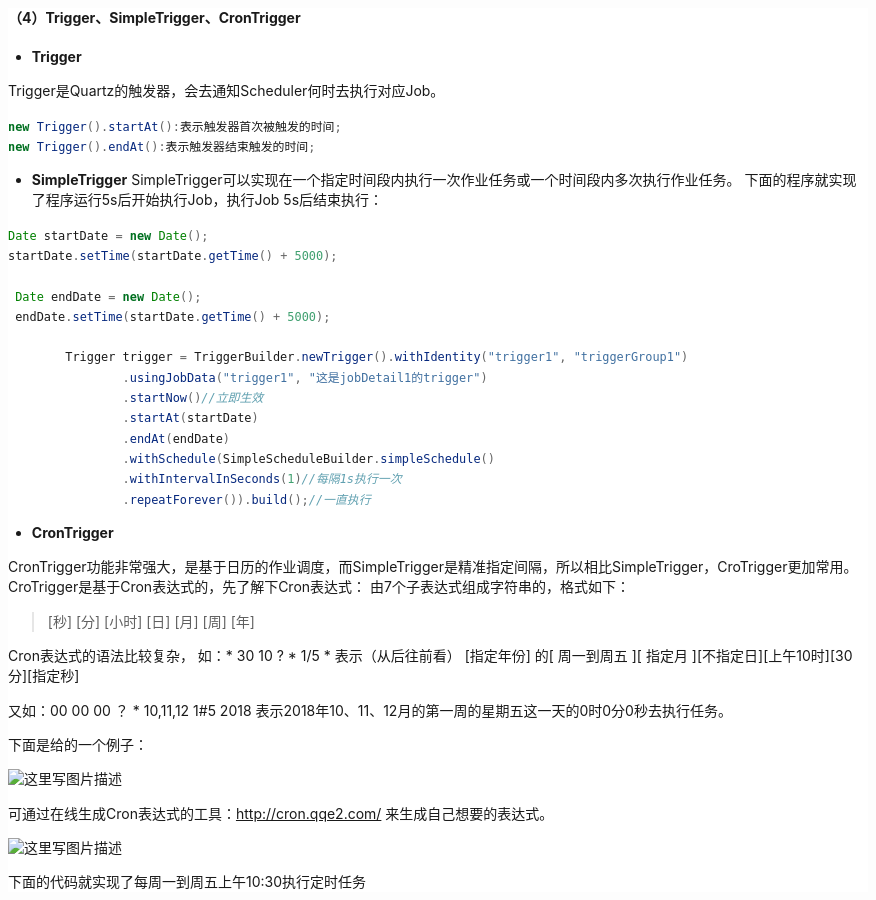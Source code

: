 #### （4）Trigger、SimpleTrigger、CronTrigger

- **Trigger**

Trigger是Quartz的触发器，会去通知Scheduler何时去执行对应Job。

```java
new Trigger().startAt():表示触发器首次被触发的时间;
new Trigger().endAt():表示触发器结束触发的时间;
```

- **SimpleTrigger**
  SimpleTrigger可以实现在一个指定时间段内执行一次作业任务或一个时间段内多次执行作业任务。
  下面的程序就实现了程序运行5s后开始执行Job，执行Job 5s后结束执行：

```java
Date startDate = new Date();
startDate.setTime(startDate.getTime() + 5000);

 Date endDate = new Date();
 endDate.setTime(startDate.getTime() + 5000);

        Trigger trigger = TriggerBuilder.newTrigger().withIdentity("trigger1", "triggerGroup1")
                .usingJobData("trigger1", "这是jobDetail1的trigger")
                .startNow()//立即生效
                .startAt(startDate)
                .endAt(endDate)
                .withSchedule(SimpleScheduleBuilder.simpleSchedule()
                .withIntervalInSeconds(1)//每隔1s执行一次
                .repeatForever()).build();//一直执行
```

- **CronTrigger**

CronTrigger功能非常强大，是基于日历的作业调度，而SimpleTrigger是精准指定间隔，所以相比SimpleTrigger，CroTrigger更加常用。CroTrigger是基于Cron表达式的，先了解下Cron表达式：
由7个子表达式组成字符串的，格式如下：

> [秒] [分] [小时] [日] [月] [周] [年]

Cron表达式的语法比较复杂，
如：* 30 10 ? * 1/5 *
表示（从后往前看）
[指定年份] 的[  周一到周五 ][ 指定月 ][不指定日][上午10时][30分][指定秒]

又如：00 00 00 ？ * 10,11,12 1#5 2018
表示2018年10、11、12月的第一周的星期五这一天的0时0分0秒去执行任务。

下面是给的一个例子：

![这里写图片描述](https://img-blog.csdn.net/20180710135615747?watermark/2/text/aHR0cHM6Ly9ibG9nLmNzZG4ubmV0L25vYW1hbl93Z3M=/font/5a6L5L2T/fontsize/400/fill/I0JBQkFCMA==/dissolve/70)

可通过在线生成Cron表达式的工具：http://cron.qqe2.com/ 来生成自己想要的表达式。

![这里写图片描述](https://img-blog.csdn.net/20180710135623995?watermark/2/text/aHR0cHM6Ly9ibG9nLmNzZG4ubmV0L25vYW1hbl93Z3M=/font/5a6L5L2T/fontsize/400/fill/I0JBQkFCMA==/dissolve/70)

下面的代码就实现了每周一到周五上午10:30执行定时任务
